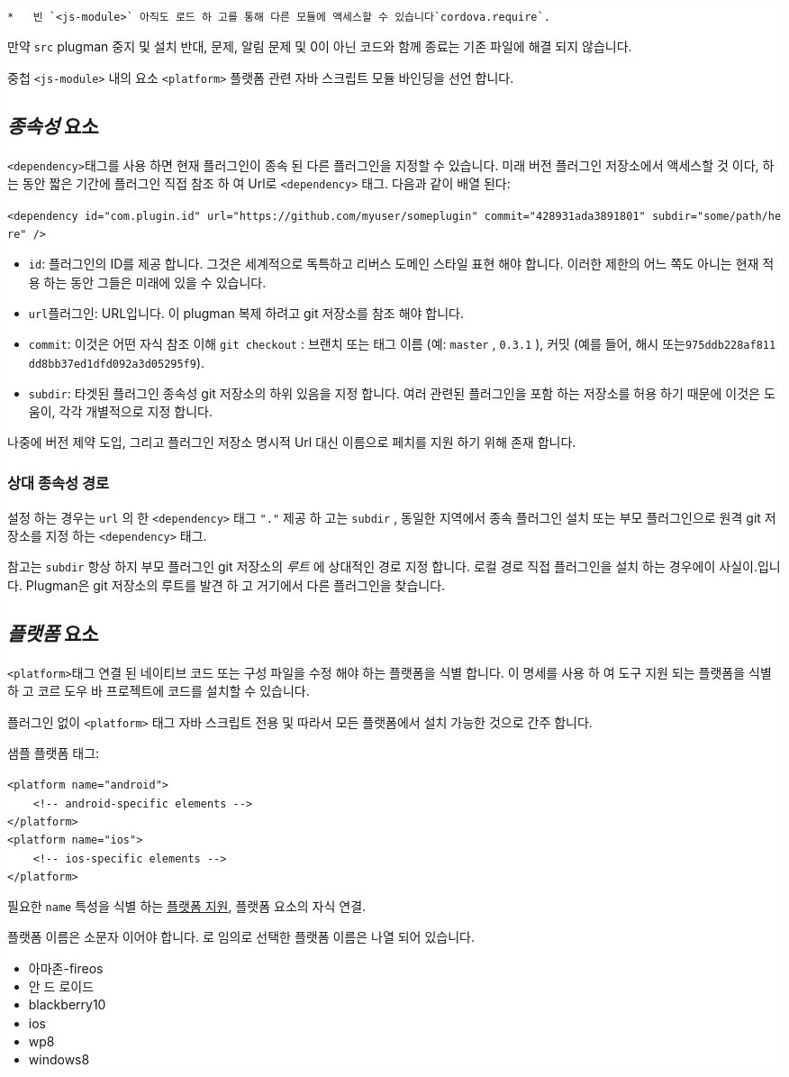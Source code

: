     *   빈 `<js-module>` 아직도 로드 하 고를 통해 다른 모듈에 액세스할 수 있습니다`cordova.require`.

만약 `src` plugman 중지 및 설치 반대, 문제, 알림 문제 및 0이 아닌 코드와 함께 종료는 기존 파일에 해결 되지 않습니다.

중첩 `<js-module>` 내의 요소 `<platform>` 플랫폼 관련 자바 스크립트 모듈 바인딩을 선언 합니다.

## *종속성* 요소

`<dependency>`태그를 사용 하면 현재 플러그인이 종속 된 다른 플러그인을 지정할 수 있습니다. 미래 버전 플러그인 저장소에서 액세스할 것 이다, 하는 동안 짧은 기간에 플러그인 직접 참조 하 여 Url로 `<dependency>` 태그. 다음과 같이 배열 된다:

    <dependency id="com.plugin.id" url="https://github.com/myuser/someplugin" commit="428931ada3891801" subdir="some/path/here" />
    

*   `id`: 플러그인의 ID를 제공 합니다. 그것은 세계적으로 독특하고 리버스 도메인 스타일 표현 해야 합니다. 이러한 제한의 어느 쪽도 아니는 현재 적용 하는 동안 그들은 미래에 있을 수 있습니다.

*   `url`플러그인: URL입니다. 이 plugman 복제 하려고 git 저장소를 참조 해야 합니다.

*   `commit`: 이것은 어떤 자식 참조 이해 `git checkout` : 브랜치 또는 태그 이름 (예: `master` , `0.3.1` ), 커밋 (예를 들어, 해시 또는`975ddb228af811dd8bb37ed1dfd092a3d05295f9`).

*   `subdir`: 타겟된 플러그인 종속성 git 저장소의 하위 있음을 지정 합니다. 여러 관련된 플러그인을 포함 하는 저장소를 허용 하기 때문에 이것은 도움이, 각각 개별적으로 지정 합니다.

나중에 버전 제약 도입, 그리고 플러그인 저장소 명시적 Url 대신 이름으로 페치를 지원 하기 위해 존재 합니다.

### 상대 종속성 경로

설정 하는 경우는 `url` 의 한 `<dependency>` 태그 `"."` 제공 하 고는 `subdir` , 동일한 지역에서 종속 플러그인 설치 또는 부모 플러그인으로 원격 git 저장소를 지정 하는 `<dependency>` 태그.

참고는 `subdir` 항상 하지 부모 플러그인 git 저장소의 *루트* 에 상대적인 경로 지정 합니다. 로컬 경로 직접 플러그인을 설치 하는 경우에이 사실이.입니다. Plugman은 git 저장소의 루트를 발견 하 고 거기에서 다른 플러그인을 찾습니다.

## *플랫폼* 요소

`<platform>`태그 연결 된 네이티브 코드 또는 구성 파일을 수정 해야 하는 플랫폼을 식별 합니다. 이 명세를 사용 하 여 도구 지원 되는 플랫폼을 식별 하 고 코르 도우 바 프로젝트에 코드를 설치할 수 있습니다.

플러그인 없이 `<platform>` 태그 자바 스크립트 전용 및 따라서 모든 플랫폼에서 설치 가능한 것으로 간주 합니다.

샘플 플랫폼 태그:

    <platform name="android">
        <!-- android-specific elements -->
    </platform>
    <platform name="ios">
        <!-- ios-specific elements -->
    </platform>
    

필요한 `name` 특성을 식별 하는 [플랫폼 지원](../guide/support/index.html), 플랫폼 요소의 자식 연결.

플랫폼 이름은 소문자 이어야 합니다. 로 임의로 선택한 플랫폼 이름은 나열 되어 있습니다.

*   아마존-fireos
*   안 드 로이드
*   blackberry10
*   ios
*   wp8
*   windows8
